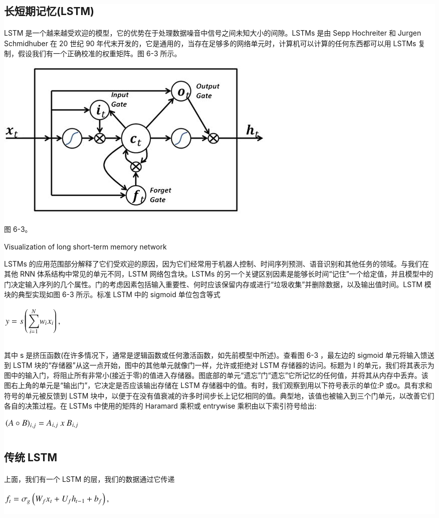 ## 长短期记忆(LSTM)

LSTM 是一个越来越受欢迎的模型，它的优势在于处理数据噪音中信号之间未知大小的间隙。LSTMs 是由 Sepp Hochreiter 和 Jurgen Schmidhuber 在 20 世纪 90 年代末开发的，它是通用的，当存在足够多的网络单元时，计算机可以计算的任何东西都可以用 LSTMs 复制，假设我们有一个正确校准的权重矩阵。图 6-3 所示。

![A435493_1_En_6_Fig3_HTML.jpg](img/A435493_1_En_6_Fig3_HTML.jpg)

图 6-3。

Visualization of long short-term memory network

LSTMs 的应用范围部分解释了它们受欢迎的原因，因为它们经常用于机器人控制、时间序列预测、语音识别和其他任务的领域。与我们在其他 RNN 体系结构中常见的单元不同，LSTM 网络包含块。LSTMs 的另一个关键区别因素是能够长时间“记住”一个给定值，并且模型中的门决定输入序列的几个属性。门的考虑因素包括输入重要性、何时应该保留内存或进行“垃圾收集”并删除数据，以及输出值时间。LSTM 模块的典型实现如图 6-3 所示。标准 LSTM 中的 sigmoid 单位包含等式

![$$ y = s\left({\displaystyle \sum_{i=1}^N}{w}_i{x}_i\right), $$](img/A435493_1_En_6_Chapter_Equf.gif)

其中 s 是挤压函数(在许多情况下，通常是逻辑函数或任何激活函数，如先前模型中所述)。查看图 6-3 ，最左边的 sigmoid 单元将输入馈送到 LSTM 块的“存储器”从这一点开始，图中的其他单元就像门一样，允许或拒绝对 LSTM 存储器的访问。标题为 I 的单元，我们将其表示为图中的输入门，将阻止所有非常小(接近于零)的值进入存储器。图底部的单元“遗忘”门“遗忘”它所记忆的任何值，并将其从内存中丢弃。该图右上角的单元是“输出门”，它决定是否应该输出存储在 LSTM 存储器中的值。有时，我们观察到用以下符号表示的单位:P 或σ。具有求和符号的单元被反馈到 LSTM 块中，以便于在没有值衰减的许多时间步长上记忆相同的值。典型地，该值也被输入到三个门单元，以改善它们各自的决策过程。在 LSTMs 中使用的矩阵的 Haramard 乘积或 entrywise 乘积由以下索引符号给出:

![$$ {\left( A\circ B\right)}_{i, j} = {A}_{i, j}\ x\ {B}_{i, j} $$](img/A435493_1_En_6_Chapter_Equg.gif)

## 传统 LSTM

上面，我们有一个 LSTM 的层，我们的数据通过它传递

![$$ {f}_t={\sigma}_g\left({W}_f{x}_t+{U}_f{h}_{t-1} + {b}_f\right), $$](img/A435493_1_En_6_Chapter_Equh.gif)
